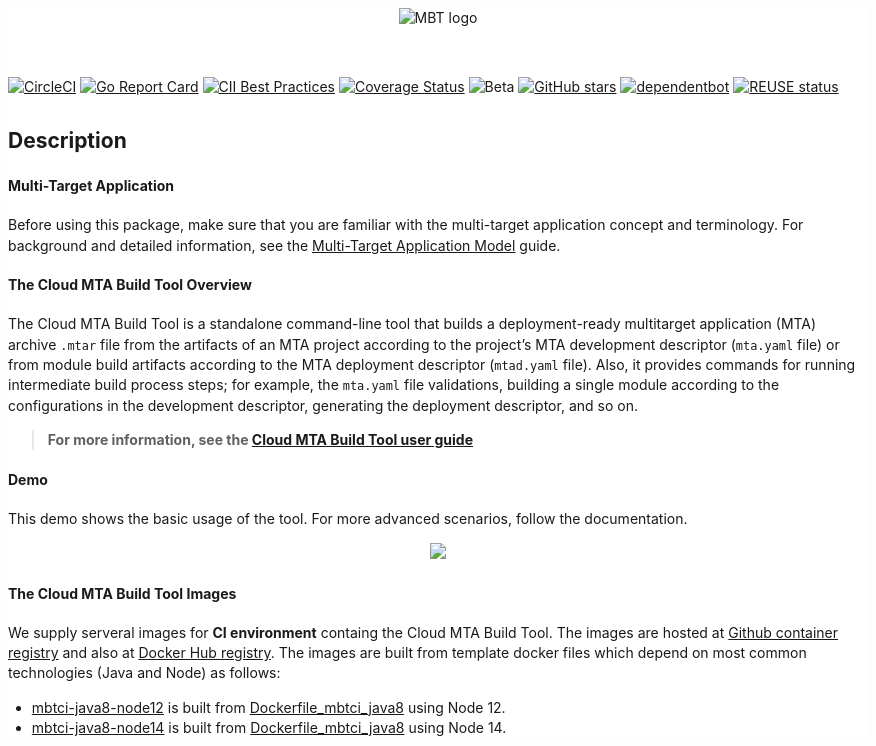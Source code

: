 
<p align="center"><img width="350" height="281" src="logo.png" alt="MBT logo"></p>

<br />

[![CircleCI](https://circleci.com/gh/SAP/cloud-mta-build-tool.svg?style=svg&circle-token=ecedd1dce3592adcd72ee4c61481972c32dcfad7)](https://circleci.com/gh/SAP/cloud-mta-build-tool)
[![Go Report Card](https://goreportcard.com/badge/github.com/SAP/cloud-mta-build-tool)](https://goreportcard.com/report/github.com/SAP/cloud-mta-build-tool)
[![CII Best Practices](https://bestpractices.coreinfrastructure.org/projects/3400/badge)](https://bestpractices.coreinfrastructure.org/projects/3400) 
[![Coverage Status](https://coveralls.io/repos/github/SAP/cloud-mta-build-tool/badge.svg?branch=cover)](https://coveralls.io/github/SAP/cloud-mta-build-tool?branch=cover)
![Beta](https://img.shields.io/badge/version-v1-green)
[![GitHub stars](https://img.shields.io/badge/contributions-welcome-orange.svg)](docs/docs/process.md)
[![dependentbot](https://api.dependabot.com/badges/status?host=github&repo=SAP/cloud-mta-build-tool)](https://dependabot.com/)
[![REUSE status](https://api.reuse.software/badge/github.com/SAP/cloud-mta-build-tool)](https://api.reuse.software/info/github.com/SAP/cloud-mta-build-tool)


## Description

#### Multi-Target Application

Before using this package, make sure that you are familiar with the multi-target application concept and terminology. For background and detailed information, see the [Multi-Target Application Model](https://www.sap.com/documents/2016/06/e2f618e4-757c-0010-82c7-eda71af511fa.html) guide. 

#### The Cloud MTA Build Tool Overview
The Cloud MTA Build Tool is a standalone command-line tool that builds a deployment-ready
multitarget application (MTA) archive `.mtar` file from the artifacts of an MTA project according to the project’s MTA
development descriptor (`mta.yaml` file) or from module build artifacts according to the MTA deployment descriptor (`mtad.yaml` file). Also, it provides commands for running intermediate build process steps; for example, the `mta.yaml` file validations, building a single module according to the configurations in the development descriptor, generating the deployment descriptor, and so on.


><b>For more information, see the [Cloud MTA Build Tool user guide](https://sap.github.io/cloud-mta-build-tool/)</b>

#### Demo

This demo shows the basic usage of the tool. For more advanced scenarios, follow the documentation.

<p align="center">
  <img src="./docs/demo.gif" width="100%">
</p>

#### The Cloud MTA Build Tool Images
We supply serveral images for **CI environment** containg the Cloud MTA Build Tool. The images are hosted at [Github container registry](https://github.com/orgs/SAP/packages?tab=packages&q=mbtci-) and also at [Docker Hub registry](https://hub.docker.com/search?q=mbtci-&type=image).
The images are built from template docker files which depend on most common technologies (Java and Node) as follows:
* [mbtci-java8-node12](https://hub.docker.com/r/devxci/mbtci-java8-node12) is built from [Dockerfile_mbtci_java8](https://github.com/SAP/cloud-mta-build-tool/blob/master/Dockerfile_mbtci_java8) using Node 12.
* [mbtci-java8-node14](https://hub.docker.com/r/devxci/mbtci-java8-node14) is built from [Dockerfile_mbtci_java8](https://github.com/SAP/cloud-mta-build-tool/blob/master/Dockerfile_mbtci_java8) using Node 14.